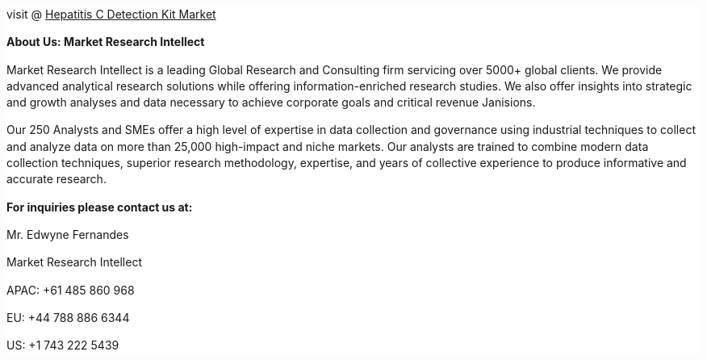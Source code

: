 visit&nbsp;@</strong>&nbsp;</span><span class="font-[700]"><a href="https://www.marketresearchintellect.com/product/hepatitis-c-detection-kit-market/?utm_source=Linkedin&utm_medium=822" target="_blank" data-tracking-control-name="article-ssr-frontend-pulse_little-text-block" data-tracking-will-navigate="" data-test-link="">Hepatitis C Detection Kit Market</a></span></p><p><strong><span class="font-[700]">About Us: Market Research Intellect</span></strong></p><p><span class="">Market Research Intellect is a leading Global Research and Consulting firm servicing over 5000+ global clients. We provide advanced analytical research solutions while offering information-enriched research studies.&nbsp;</span>We also offer insights into strategic and growth analyses and data necessary to achieve corporate goals and critical revenue Janisions.</p><p><span class="">Our 250 Analysts and SMEs offer a high level of expertise in data collection and governance using industrial techniques to collect and analyze data on more than 25,000 high-impact and niche markets. Our analysts are trained to combine modern data collection techniques, superior research methodology, expertise, and years of collective experience to produce informative and accurate research.</span></p><p><strong>For inquiries please contact us at:</strong></p><p>Mr. Edwyne Fernandes</p><p>Market Research Intellect</p><p>APAC: +61 485 860 968</p><p>EU: +44 788 886 6344</p><p>US: +1 743 222 5439</p>